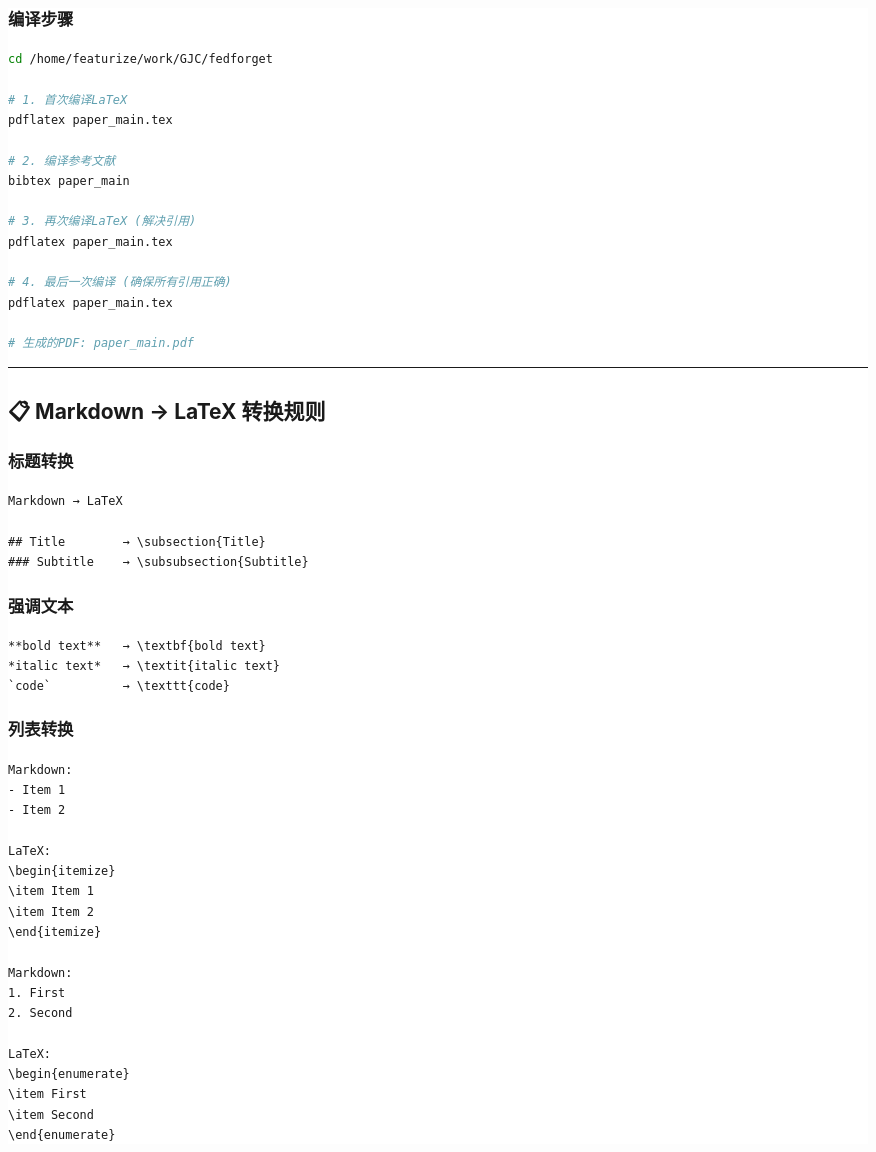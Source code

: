 ### 编译步骤

```bash
cd /home/featurize/work/GJC/fedforget

# 1. 首次编译LaTeX
pdflatex paper_main.tex

# 2. 编译参考文献
bibtex paper_main

# 3. 再次编译LaTeX (解决引用)
pdflatex paper_main.tex

# 4. 最后一次编译 (确保所有引用正确)
pdflatex paper_main.tex

# 生成的PDF: paper_main.pdf
```

---

## 📋 Markdown → LaTeX 转换规则

### 标题转换
```
Markdown → LaTeX

## Title        → \subsection{Title}
### Subtitle    → \subsubsection{Subtitle}
```

### 强调文本
```
**bold text**   → \textbf{bold text}
*italic text*   → \textit{italic text}
`code`          → \texttt{code}
```

### 列表转换
```
Markdown:
- Item 1
- Item 2

LaTeX:
\begin{itemize}
\item Item 1
\item Item 2
\end{itemize}

Markdown:
1. First
2. Second

LaTeX:
\begin{enumerate}
\item First
\item Second
\end{enumerate}
```
